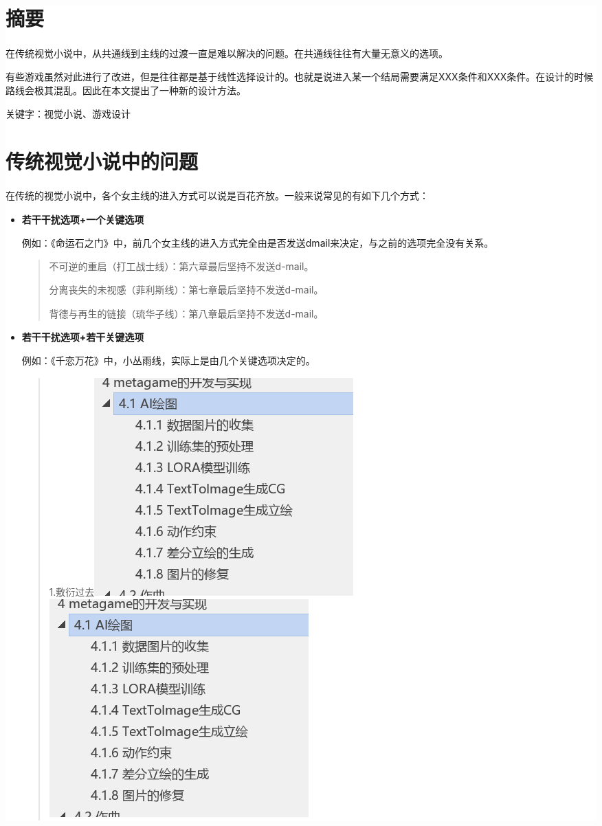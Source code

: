


# 摘要

在传统视觉小说中，从共通线到主线的过渡一直是难以解决的问题。在共通线往往有大量无意义的选项。

有些游戏虽然对此进行了改进，但是往往都是基于线性选择设计的。也就是说进入某一个结局需要满足XXX条件和XXX条件。在设计的时候路线会极其混乱。因此在本文提出了一种新的设计方法。



关键字：视觉小说、游戏设计



# 传统视觉小说中的问题

在传统的视觉小说中，各个女主线的进入方式可以说是百花齐放。一般来说常见的有如下几个方式：

- **若干干扰选项+一个关键选项**

  例如：《命运石之门》中，前几个女主线的进入方式完全由是否发送dmail来决定，与之前的选项完全没有关系。

  > 不可逆的重启（打工战士线）：第六章最后坚持不发送d-mail。
  >
  > 分离丧失的未视感（菲利斯线）：第七章最后坚持不发送d-mail。
  >
  > 背德与再生的链接（琉华子线）：第八章最后坚持不发送d-mail。

- **若干干扰选项+若干关键选项**

  例如：《千恋万花》中，小丛雨线，实际上是由几个关键选项决定的。

  > 1.敷衍过去![image-20230826141324936](img/点积在视觉小说中的运用/image-20230826141324936.png)![image-20230826141325767](img/点积在视觉小说中的运用/image-20230826141325767.png)
  >